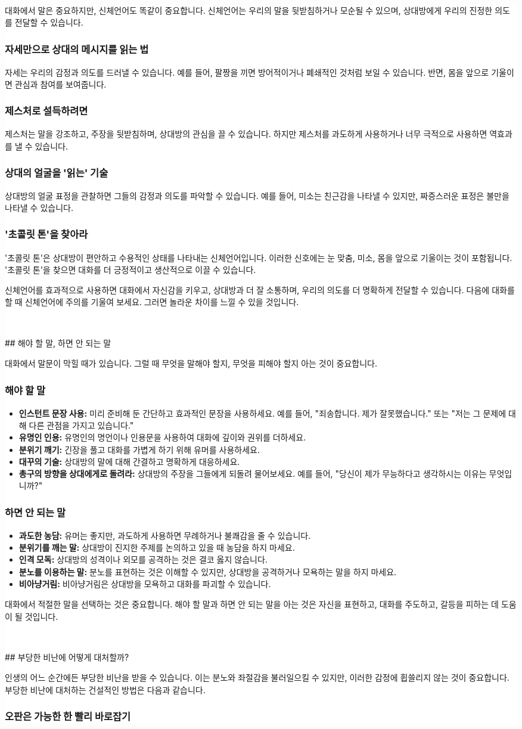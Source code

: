 대화에서 말은 중요하지만, 신체언어도 똑같이 중요합니다. 신체언어는 우리의 말을 뒷받침하거나 모순될 수 있으며, 상대방에게 우리의 진정한 의도를 전달할 수 있습니다.

### 자세만으로 상대의 메시지를 읽는 법

자세는 우리의 감정과 의도를 드러낼 수 있습니다. 예를 들어, 팔짱을 끼면 방어적이거나 폐쇄적인 것처럼 보일 수 있습니다. 반면, 몸을 앞으로 기울이면 관심과 참여를 보여줍니다.

### 제스처로 설득하려면

제스처는 말을 강조하고, 주장을 뒷받침하며, 상대방의 관심을 끌 수 있습니다. 하지만 제스처를 과도하게 사용하거나 너무 극적으로 사용하면 역효과를 낼 수 있습니다.

### 상대의 얼굴을 '읽는' 기술

상대방의 얼굴 표정을 관찰하면 그들의 감정과 의도를 파악할 수 있습니다. 예를 들어, 미소는 친근감을 나타낼 수 있지만, 짜증스러운 표정은 불만을 나타낼 수 있습니다.

### '초콜릿 톤'을 찾아라

'초콜릿 톤'은 상대방이 편안하고 수용적인 상태를 나타내는 신체언어입니다. 이러한 신호에는 눈 맞춤, 미소, 몸을 앞으로 기울이는 것이 포함됩니다. '초콜릿 톤'을 찾으면 대화를 더 긍정적이고 생산적으로 이끌 수 있습니다.

신체언어를 효과적으로 사용하면 대화에서 자신감을 키우고, 상대방과 더 잘 소통하며, 우리의 의도를 더 명확하게 전달할 수 있습니다. 다음에 대화를 할 때 신체언어에 주의를 기울여 보세요. 그러면 놀라운 차이를 느낄 수 있을 것입니다.

<p>&nbsp;</p>
## 해야 할 말, 하면 안 되는 말

대화에서 말문이 막힐 때가 있습니다. 그럴 때 무엇을 말해야 할지, 무엇을 피해야 할지 아는 것이 중요합니다.

### 해야 할 말

* **인스턴트 문장 사용:** 미리 준비해 둔 간단하고 효과적인 문장을 사용하세요. 예를 들어, "죄송합니다. 제가 잘못했습니다." 또는 "저는 그 문제에 대해 다른 관점을 가지고 있습니다."
* **유명인 인용:** 유명인의 명언이나 인용문을 사용하여 대화에 깊이와 권위를 더하세요.
* **분위기 깨기:** 긴장을 풀고 대화를 가볍게 하기 위해 유머를 사용하세요.
* **대꾸의 기술:** 상대방의 말에 대해 간결하고 명확하게 대응하세요.
* **총구의 방향을 상대에게로 돌려라:** 상대방의 주장을 그들에게 되돌려 물어보세요. 예를 들어, "당신이 제가 무능하다고 생각하시는 이유는 무엇입니까?"

### 하면 안 되는 말

* **과도한 농담:** 유머는 좋지만, 과도하게 사용하면 무례하거나 불쾌감을 줄 수 있습니다.
* **분위기를 깨는 말:** 상대방이 진지한 주제를 논의하고 있을 때 농담을 하지 마세요.
* **인격 모독:** 상대방의 성격이나 외모를 공격하는 것은 결코 옳지 않습니다.
* **분노를 이용하는 말:** 분노를 표현하는 것은 이해할 수 있지만, 상대방을 공격하거나 모욕하는 말을 하지 마세요.
* **비아냥거림:** 비아냥거림은 상대방을 모욕하고 대화를 파괴할 수 있습니다.

대화에서 적절한 말을 선택하는 것은 중요합니다. 해야 할 말과 하면 안 되는 말을 아는 것은 자신을 표현하고, 대화를 주도하고, 갈등을 피하는 데 도움이 될 것입니다.

<p>&nbsp;</p>
## 부당한 비난에 어떻게 대처할까?

인생의 어느 순간에든 부당한 비난을 받을 수 있습니다. 이는 분노와 좌절감을 불러일으킬 수 있지만, 이러한 감정에 휩쓸리지 않는 것이 중요합니다. 부당한 비난에 대처하는 건설적인 방법은 다음과 같습니다.

### 오판은 가능한 한 빨리 바로잡기
